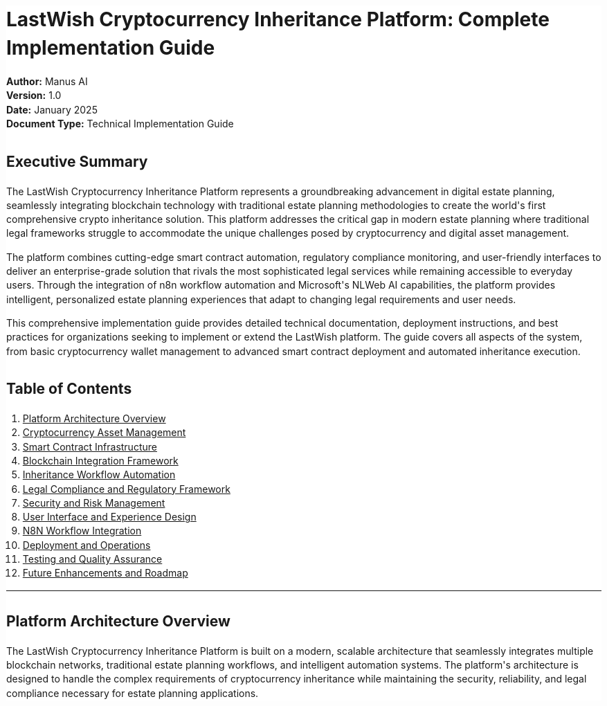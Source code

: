 # LastWish Cryptocurrency Inheritance Platform: Complete Implementation Guide

**Author:** Manus AI  
**Version:** 1.0  
**Date:** January 2025  
**Document Type:** Technical Implementation Guide

## Executive Summary

The LastWish Cryptocurrency Inheritance Platform represents a groundbreaking advancement in digital estate planning, seamlessly integrating blockchain technology with traditional estate planning methodologies to create the world's first comprehensive crypto inheritance solution. This platform addresses the critical gap in modern estate planning where traditional legal frameworks struggle to accommodate the unique challenges posed by cryptocurrency and digital asset management.

The platform combines cutting-edge smart contract automation, regulatory compliance monitoring, and user-friendly interfaces to deliver an enterprise-grade solution that rivals the most sophisticated legal services while remaining accessible to everyday users. Through the integration of n8n workflow automation and Microsoft's NLWeb AI capabilities, the platform provides intelligent, personalized estate planning experiences that adapt to changing legal requirements and user needs.

This comprehensive implementation guide provides detailed technical documentation, deployment instructions, and best practices for organizations seeking to implement or extend the LastWish platform. The guide covers all aspects of the system, from basic cryptocurrency wallet management to advanced smart contract deployment and automated inheritance execution.

## Table of Contents

1. [Platform Architecture Overview](#platform-architecture-overview)
2. [Cryptocurrency Asset Management](#cryptocurrency-asset-management)
3. [Smart Contract Infrastructure](#smart-contract-infrastructure)
4. [Blockchain Integration Framework](#blockchain-integration-framework)
5. [Inheritance Workflow Automation](#inheritance-workflow-automation)
6. [Legal Compliance and Regulatory Framework](#legal-compliance-and-regulatory-framework)
7. [Security and Risk Management](#security-and-risk-management)
8. [User Interface and Experience Design](#user-interface-and-experience-design)
9. [N8N Workflow Integration](#n8n-workflow-integration)
10. [Deployment and Operations](#deployment-and-operations)
11. [Testing and Quality Assurance](#testing-and-quality-assurance)
12. [Future Enhancements and Roadmap](#future-enhancements-and-roadmap)

---

## Platform Architecture Overview

The LastWish Cryptocurrency Inheritance Platform is built on a modern, scalable architecture that seamlessly integrates multiple blockchain networks, traditional estate planning workflows, and intelligent automation systems. The platform's architecture is designed to handle the complex requirements of cryptocurrency inheritance while maintaining the security, reliability, and legal compliance necessary for estate planning applications.
